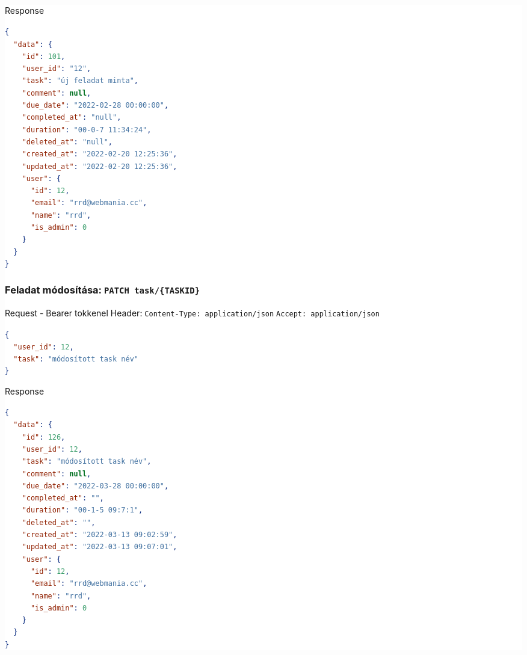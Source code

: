 Response

```json
{
  "data": {
    "id": 101,
    "user_id": "12",
    "task": "új feladat minta",
    "comment": null,
    "due_date": "2022-02-28 00:00:00",
    "completed_at": "null",
    "duration": "00-0-7 11:34:24",
    "deleted_at": "null",
    "created_at": "2022-02-20 12:25:36",
    "updated_at": "2022-02-20 12:25:36",
    "user": {
      "id": 12,
      "email": "rrd@webmania.cc",
      "name": "rrd",
      "is_admin": 0
    }
  }
}
```

### Feladat módosítása: `PATCH task/{TASKID}`

Request - Bearer tokkenel
Header: `Content-Type: application/json`
`Accept: application/json`

```json
{
  "user_id": 12,
  "task": "módosított task név"
}
```

Response

```json
{
  "data": {
    "id": 126,
    "user_id": 12,
    "task": "módosított task név",
    "comment": null,
    "due_date": "2022-03-28 00:00:00",
    "completed_at": "",
    "duration": "00-1-5 09:7:1",
    "deleted_at": "",
    "created_at": "2022-03-13 09:02:59",
    "updated_at": "2022-03-13 09:07:01",
    "user": {
      "id": 12,
      "email": "rrd@webmania.cc",
      "name": "rrd",
      "is_admin": 0
    }
  }
}
```
